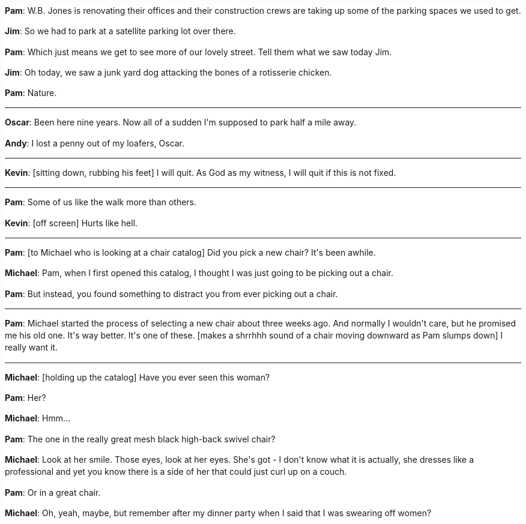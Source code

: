 **Pam**: W.B. Jones is renovating their offices and their construction crews are taking up some of the parking spaces we used to get.  
  
**Jim**: So we had to park at a satellite parking lot over there.  
  
**Pam**: Which just means we get to see more of our lovely street. Tell them what we saw today Jim.  
  
**Jim**: Oh today, we saw a junk yard dog attacking the bones of a rotisserie chicken.  
  
**Pam**: Nature.  

* * *

**Oscar**: Been here nine years. Now all of a sudden I'm supposed to park half a mile away.  
  
**Andy**: I lost a penny out of my loafers, Oscar.  

* * *

**Kevin**: \[sitting down, rubbing his feet\] I will quit. As God as my witness, I will quit if this is not fixed.  

* * *

**Pam**: Some of us like the walk more than others.  
  
**Kevin**: \[off screen\] Hurts like hell.  

* * *

**Pam**: \[to Michael who is looking at a chair catalog\] Did you pick a new chair? It's been awhile.  
  
**Michael**: Pam, when I first opened this catalog, I thought I was just going to be picking out a chair.  
  
**Pam**: But instead, you found something to distract you from ever picking out a chair.  

* * *

**Pam**: Michael started the process of selecting a new chair about three weeks ago. And normally I wouldn't care, but he promised me his old one. It's way better. It's one of these. \[makes a shrrhhh sound of a chair moving downward as Pam slumps down\] I really want it.  

* * *

**Michael**: \[holding up the catalog\] Have you ever seen this woman?  
  
**Pam**: Her?  
  
**Michael**: Hmm...  
  
**Pam**: The one in the really great mesh black high-back swivel chair?  
  
**Michael**: Look at her smile. Those eyes, look at her eyes. She's got - I don't know what it is actually, she dresses like a professional and yet you know there is a side of her that could just curl up on a couch.  
  
**Pam**: Or in a great chair.  
  
**Michael**: Oh, yeah, maybe, but remember after my dinner party when I said that I was swearing off women?  
  